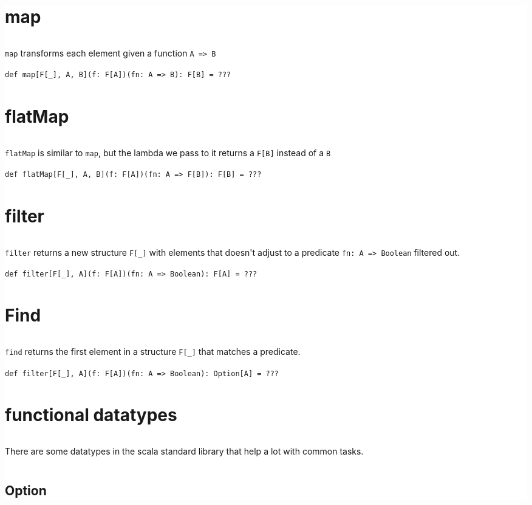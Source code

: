 # map

##

`map` transforms each element given a function `A => B`

```tut:silent
def map[F[_], A, B](f: F[A])(fn: A => B): F[B] = ???
```

# flatMap

##

`flatMap` is similar to `map`, but the lambda we pass to it returns a
`F[B]` instead of a `B`

```tut:silent
def flatMap[F[_], A, B](f: F[A])(fn: A => F[B]): F[B] = ???
```

# filter

##

`filter` returns a new structure `F[_]` with elements that doesn't adjust to a
predicate `fn: A => Boolean` filtered out.

```tut:silent
def filter[F[_], A](f: F[A])(fn: A => Boolean): F[A] = ???
```

# Find

##

`find` returns the first element in a structure `F[_]` that matches a predicate.

```tut:silent
def filter[F[_], A](f: F[A])(fn: A => Boolean): Option[A] = ???
```

# functional datatypes

##

There are some datatypes in the scala standard library that help a lot
with common tasks.

#

## Option
